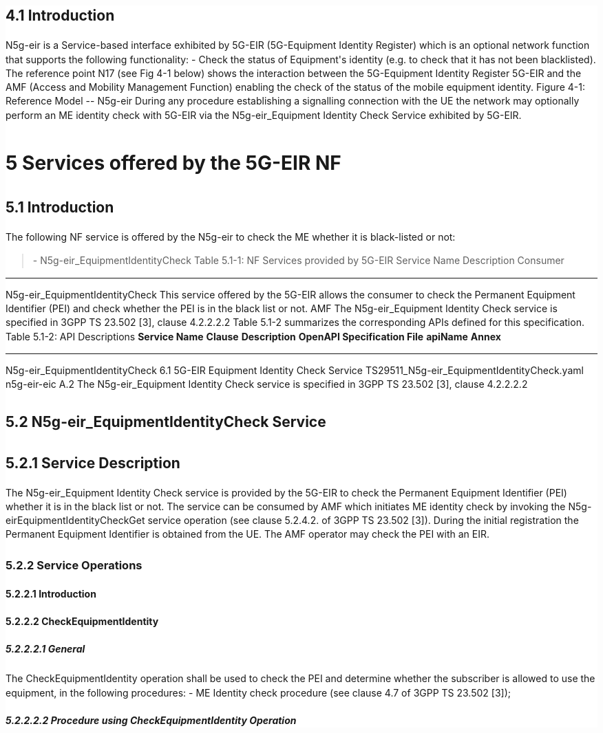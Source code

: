 ## 4.1 Introduction
N5g-eir is a Service-based interface exhibited by 5G-EIR (5G-Equipment
Identity Register) which is an optional network function that supports the
following functionality:
\- Check the status of Equipment\'s identity (e.g. to check that it has not
been blacklisted).
The reference point N17 (see Fig 4-1 below) shows the interaction between the
5G-Equipment Identity Register 5G-EIR and the AMF (Access and Mobility
Management Function) enabling the check of the status of the mobile equipment
identity.
Figure 4-1: Reference Model -- N5g-eir
During any procedure establishing a signalling connection with the UE the
network may optionally perform an ME identity check with 5G-EIR via the
N5g-eir_Equipment Identity Check Service exhibited by 5G-EIR.
# 5 Services offered by the 5G-EIR NF
## 5.1 Introduction
The following NF service is offered by the N5g-eir to check the ME whether it
is black-listed or not:
> \- N5g-eir_EquipmentIdentityCheck
Table 5.1-1: NF Services provided by 5G-EIR
Service Name Description Consumer
* * *
N5g-eir_EquipmentIdentityCheck This service offered by the 5G-EIR allows the
consumer to check the Permanent Equipment Identifier (PEI) and check whether
the PEI is in the black list or not. AMF
The N5g-eir_Equipment Identity Check service is specified in 3GPP TS 23.502
[3], clause 4.2.2.2.2
Table 5.1-2 summarizes the corresponding APIs defined for this specification.
Table 5.1-2: API Descriptions
**Service Name** **Clause** **Description** **OpenAPI Specification File**
**apiName** **Annex**
* * *
N5g-eir_EquipmentIdentityCheck 6.1 5G-EIR Equipment Identity Check Service
TS29511_N5g-eir_EquipmentIdentityCheck.yaml n5g-eir-eic A.2
The N5g-eir_Equipment Identity Check service is specified in 3GPP TS 23.502
[3], clause 4.2.2.2.2
## 5.2 N5g-eir_EquipmentIdentityCheck Service
## 5.2.1 Service Description
The N5g-eir_Equipment Identity Check service is provided by the 5G-EIR to
check the Permanent Equipment Identifier (PEI) whether it is in the black list
or not. The service can be consumed by AMF which initiates ME identity check
by invoking the N5g-eirEquipmentIdentityCheckGet service operation (see clause
5.2.4.2. of 3GPP TS 23.502 [3]).
During the initial registration the Permanent Equipment Identifier is obtained
from the UE. The AMF operator may check the PEI with an EIR.
### 5.2.2 Service Operations
#### 5.2.2.1 Introduction
#### 5.2.2.2 CheckEquipmentIdentity
##### 5.2.2.2.1 General
The CheckEquipmentIdentity operation shall be used to check the PEI and
determine whether the subscriber is allowed to use the equipment, in the
following procedures:
\- ME Identity check procedure (see clause 4.7 of 3GPP TS 23.502 [3]);
##### 5.2.2.2.2 Procedure using CheckEquipmentIdentity Operation